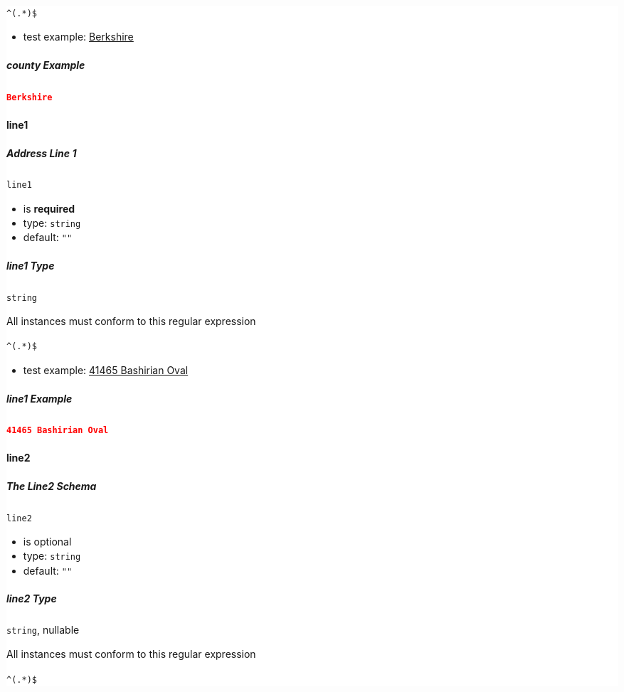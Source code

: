 ```regex
^(.*)$
```

- test example: [Berkshire](<https://regexr.com/?expression=%5E(.*)%24&text=Berkshire>)

##### county Example

```json
Berkshire
```

#### line1

##### Address Line 1

`line1`

- is **required**
- type: `string`
- default: `""`

##### line1 Type

`string`

All instances must conform to this regular expression

```regex
^(.*)$
```

- test example: [41465 Bashirian Oval](<https://regexr.com/?expression=%5E(.*)%24&text=41465%20Bashirian%20Oval>)

##### line1 Example

```json
41465 Bashirian Oval
```

#### line2

##### The Line2 Schema

`line2`

- is optional
- type: `string`
- default: `""`

##### line2 Type

`string`, nullable

All instances must conform to this regular expression

```regex
^(.*)$
```
